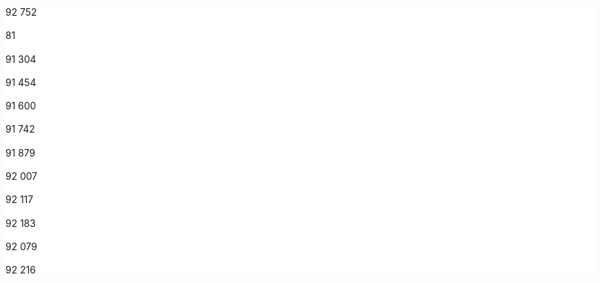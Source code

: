 </td>
      <td width="51">

92 752

</td>
    </tr>
    <tr>
      <td width="51">

81

</td>
      <td width="51">

91 304

</td>
      <td width="51">

91 454

</td>
      <td width="51">

91 600

</td>
      <td width="51">

91 742

</td>
      <td width="51">

91 879

</td>
      <td width="51">

92 007

</td>
      <td width="51">

92 117

</td>
      <td width="51">

92 183

</td>
      <td width="51">

92 079

</td>
      <td width="51">

92 216
